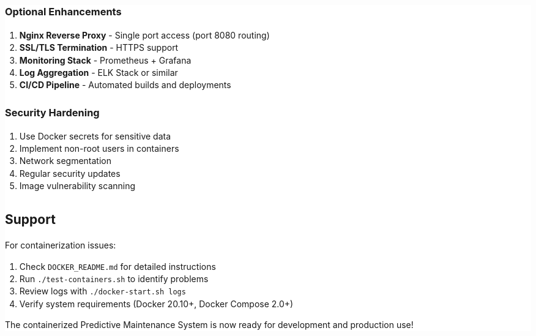 ### Optional Enhancements

1. **Nginx Reverse Proxy** - Single port access (port 8080 routing)
2. **SSL/TLS Termination** - HTTPS support
3. **Monitoring Stack** - Prometheus + Grafana
4. **Log Aggregation** - ELK Stack or similar
5. **CI/CD Pipeline** - Automated builds and deployments

### Security Hardening

1. Use Docker secrets for sensitive data
2. Implement non-root users in containers
3. Network segmentation
4. Regular security updates
5. Image vulnerability scanning

## Support

For containerization issues:

1. Check `DOCKER_README.md` for detailed instructions
2. Run `./test-containers.sh` to identify problems
3. Review logs with `./docker-start.sh logs`
4. Verify system requirements (Docker 20.10+, Docker Compose 2.0+)

The containerized Predictive Maintenance System is now ready for development and production use!
